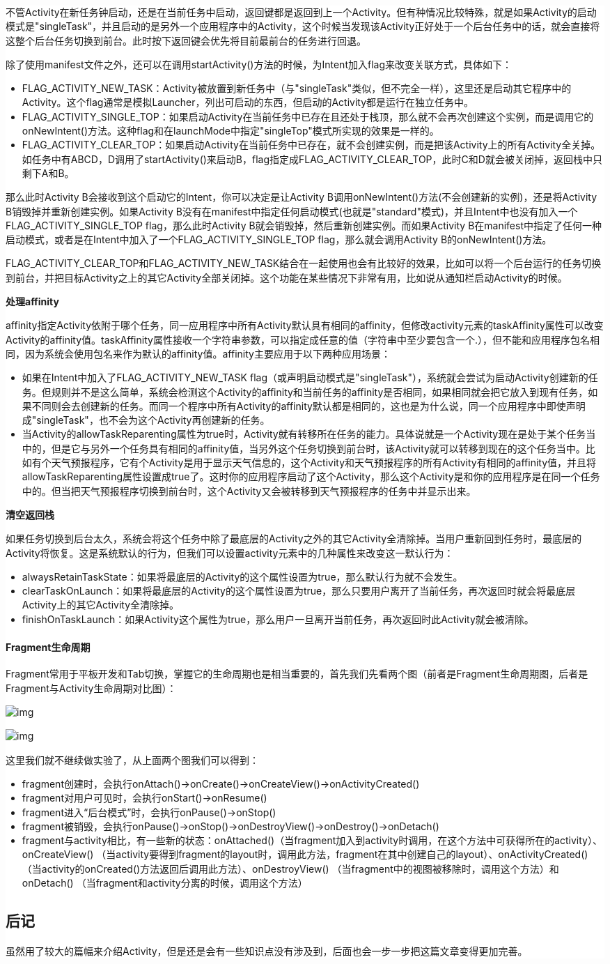 不管Activity在新任务钟启动，还是在当前任务中启动，返回键都是返回到上一个Activity。但有种情况比较特殊，就是如果Activity的启动模式是"singleTask"，并且启动的是另外一个应用程序中的Activity，这个时候当发现该Activity正好处于一个后台任务中的话，就会直接将这整个后台任务切换到前台。此时按下返回键会优先将目前最前台的任务进行回退。

除了使用manifest文件之外，还可以在调用startActivity()方法的时候，为Intent加入flag来改变关联方式，具体如下：

- FLAG_ACTIVITY_NEW_TASK：Activity被放置到新任务中（与"singleTask"类似，但不完全一样），这里还是启动其它程序中的Activity。这个flag通常是模拟Launcher，列出可启动的东西，但启动的Activity都是运行在独立任务中。
- FLAG_ACTIVITY_SINGLE_TOP：如果启动Activity在当前任务中已存在且还处于栈顶，那么就不会再次创建这个实例，而是调用它的onNewIntent()方法。这种flag和在launchMode中指定"singleTop"模式所实现的效果是一样的。
- FLAG_ACTIVITY_CLEAR_TOP：如果启动Activity在当前任务中已存在，就不会创建实例，而是把该Activity上的所有Activity全关掉。如任务中有ABCD，D调用了startActivity()来启动B，flag指定成FLAG_ACTIVITY_CLEAR_TOP，此时C和D就会被关闭掉，返回栈中只剩下A和B。

那么此时Activity B会接收到这个启动它的Intent，你可以决定是让Activity B调用onNewIntent()方法(不会创建新的实例)，还是将Activity B销毁掉并重新创建实例。如果Activity B没有在manifest中指定任何启动模式(也就是"standard"模式)，并且Intent中也没有加入一个FLAG_ACTIVITY_SINGLE_TOP flag，那么此时Activity B就会销毁掉，然后重新创建实例。而如果Activity B在manifest中指定了任何一种启动模式，或者是在Intent中加入了一个FLAG_ACTIVITY_SINGLE_TOP flag，那么就会调用Activity B的onNewIntent()方法。

FLAG_ACTIVITY_CLEAR_TOP和FLAG_ACTIVITY_NEW_TASK结合在一起使用也会有比较好的效果，比如可以将一个后台运行的任务切换到前台，并把目标Activity之上的其它Activity全部关闭掉。这个功能在某些情况下非常有用，比如说从通知栏启动Activity的时候。

**处理affinity**

affinity指定Activity依附于哪个任务，同一应用程序中所有Activity默认具有相同的affinity，但修改activity元素的taskAffinity属性可以改变Activity的affinity值。taskAffinity属性接收一个字符串参数，可以指定成任意的值（字符串中至少要包含一个.），但不能和应用程序包名相同，因为系统会使用包名来作为默认的affinity值。affinity主要应用于以下两种应用场景：

- 如果在Intent中加入了FLAG_ACTIVITY_NEW_TASK flag（或声明启动模式是"singleTask"），系统就会尝试为启动Activity创建新的任务。但规则并不是这么简单，系统会检测这个Activity的affinity和当前任务的affinity是否相同，如果相同就会把它放入到现有任务，如果不同则会去创建新的任务。而同一个程序中所有Activity的affinity默认都是相同的，这也是为什么说，同一个应用程序中即使声明成"singleTask"，也不会为这个Activity再创建新的任务。
- 当Activity的allowTaskReparenting属性为true时，Activity就有转移所在任务的能力。具体说就是一个Activity现在是处于某个任务当中的，但是它与另外一个任务具有相同的affinity值，当另外这个任务切换到前台时，该Activity就可以转移到现在的这个任务当中。比如有个天气预报程序，它有个Activity是用于显示天气信息的，这个Activity和天气预报程序的所有Activity有相同的affinity值，并且将allowTaskReparenting属性设置成true了。这时你的应用程序启动了这个Activity，那么这个Activity是和你的应用程序是在同一个任务中的。但当把天气预报程序切换到前台时，这个Activity又会被转移到天气预报程序的任务中并显示出来。

**清空返回栈**

如果任务切换到后台太久，系统会将这个任务中除了最底层的Activity之外的其它Activity全清除掉。当用户重新回到任务时，最底层的Activity将恢复。这是系统默认的行为，但我们可以设置activity元素中的几种属性来改变这一默认行为：

- alwaysRetainTaskState：如果将最底层的Activity的这个属性设置为true，那么默认行为就不会发生。
- clearTaskOnLaunch：如果将最底层的Activity的这个属性设置为true，那么只要用户离开了当前任务，再次返回时就会将最底层Activity上的其它Activity全清除掉。
- finishOnTaskLaunch：如果Activity这个属性为true，那么用户一旦离开当前任务，再次返回时此Activity就会被清除。

#### Fragment生命周期

Fragment常用于平板开发和Tab切换，掌握它的生命周期也是相当重要的，首先我们先看两个图（前者是Fragment生命周期图，后者是Fragment与Activity生命周期对比图）：

![img](http://img.my.csdn.net/uploads/201211/29/1354170699_6619.png)

![img](http://img.my.csdn.net/uploads/201211/29/1354170682_3824.png)

这里我们就不继续做实验了，从上面两个图我们可以得到：

- fragment创建时，会执行onAttach()->onCreate()->onCreateView()->onActivityCreated()
- fragment对用户可见时，会执行onStart()->onResume()
- fragment进入“后台模式”时，会执行onPause()->onStop()
- fragment被销毁，会执行onPause()->onStop()->onDestroyView()->onDestroy()->onDetach()
- fragment与activity相比，有一些新的状态：onAttached()（当fragment加入到activity时调用，在这个方法中可获得所在的activity）、onCreateView() （当activity要得到fragment的layout时，调用此方法，fragment在其中创建自己的layout）、onActivityCreated()（当activity的onCreated()方法返回后调用此方法）、onDestroyView() （当fragment中的视图被移除时，调用这个方法）和onDetach() （当fragment和activity分离的时候，调用这个方法）

## 后记

虽然用了较大的篇幅来介绍Activity，但是还是会有一些知识点没有涉及到，后面也会一步一步把这篇文章变得更加完善。
